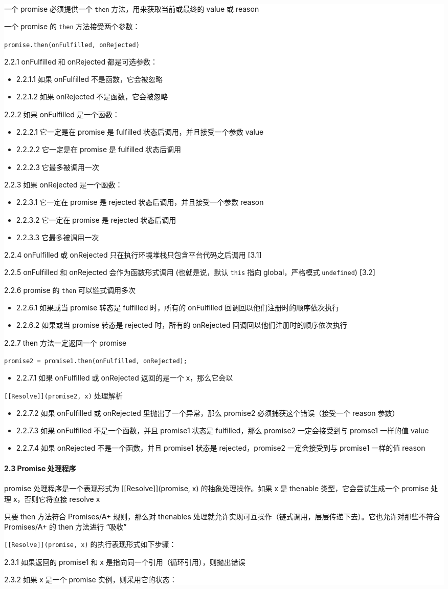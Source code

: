 一个 promise 必须提供一个 `then` 方法，用来获取当前或最终的 value 或 reason

一个 promise 的 `then` 方法接受两个参数：

`promise.then(onFulfilled, onRejected)`  

2.2.1 onFulfilled 和 onRejected 都是可选参数：
 
- 2.2.1.1 如果 onFulfilled 不是函数，它会被忽略

- 2.2.1.2 如果 onRejected 不是函数，它会被忽略

2.2.2 如果 onFulfilled 是一个函数：

- 2.2.2.1 它一定是在 promise 是 fulfilled 状态后调用，并且接受一个参数 value

- 2.2.2.2 它一定是在 promise 是 fulfilled 状态后调用

- 2.2.2.3 它最多被调用一次

2.2.3 如果 onRejected 是一个函数：

- 2.2.3.1 它一定在 promise 是 rejected 状态后调用，并且接受一个参数 reason

- 2.2.3.2 它一定在 promise 是 rejected 状态后调用

- 2.2.3.3 它最多被调用一次

2.2.4 onFulfilled 或 onRejected 只在执行环境堆栈只包含平台代码之后调用 [3.1]

2.2.5 onFulfilled 和 onRejected 会作为函数形式调用 (也就是说，默认 `this` 指向 global，严格模式 `undefined`) [3.2]

2.2.6  promise 的 `then` 可以链式调用多次

- 2.2.6.1 如果或当 promise 转态是 fulfilled 时，所有的 onFulfilled 回调回以他们注册时的顺序依次执行

- 2.2.6.2 如果或当 promise 转态是 rejected 时，所有的 onRejected 回调回以他们注册时的顺序依次执行

2.2.7 then 方法一定返回一个 promise

 `promise2 = promise1.then(onFulfilled, onRejected);`

- 2.2.7.1 如果 onFulfilled 或 onRejected 返回的是一个 x，那么它会以

`[[Resolve]](promise2, x)` 处理解析

- 2.2.7.2 如果 onFulfilled 或 onRejected 里抛出了一个异常，那么 promise2 必须捕获这个错误（接受一个 reason 参数）

- 2.2.7.3 如果 onFulfilled 不是一个函数，并且 promise1 状态是 fulfilled，那么 promise2 一定会接受到与 promse1 一样的值 value

- 2.2.7.4 如果 onRejected 不是一个函数，并且 promise1 状态是 rejected，promise2 一定会接受到与 promise1 一样的值 reason

#### 2.3 Promise 处理程序

promise 处理程序是一个表现形式为 [[Resolve]](promise, x) 的抽象处理操作。如果 x 是 thenable 类型，它会尝试生成一个 promise 处理 x，否则它将直接 resolve x

只要 then 方法符合 Promises/A+ 规则，那么对 thenables 处理就允许实现可互操作（链式调用，层层传递下去）。它也允许对那些不符合 Promises/A+ 的 then 方法进行 “吸收”

`[[Resolve]](promise, x)` 的执行表现形式如下步骤：

2.3.1 如果返回的 promise1 和 x 是指向同一个引用（循环引用），则抛出错误

2.3.2 如果 x 是一个 promise 实例，则采用它的状态：
